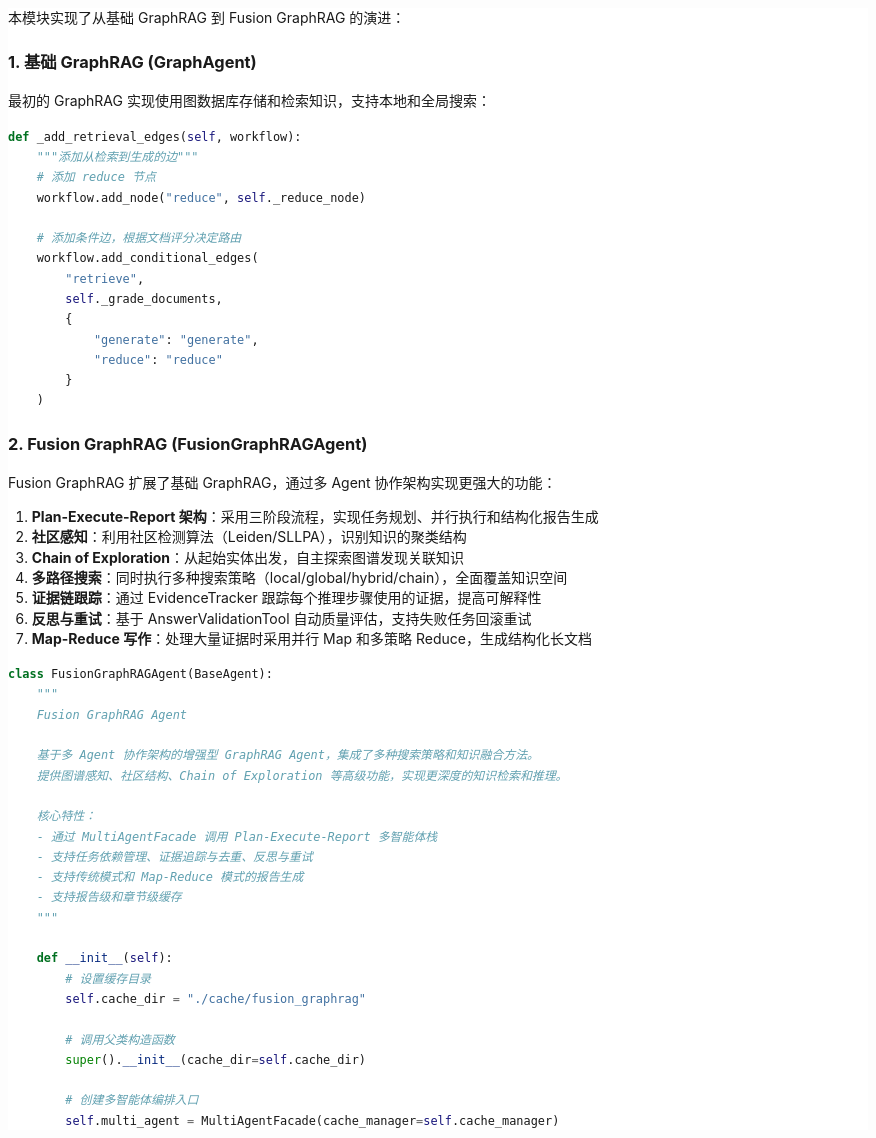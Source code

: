 本模块实现了从基础 GraphRAG 到 Fusion GraphRAG 的演进：

### 1. 基础 GraphRAG (GraphAgent)

最初的 GraphRAG 实现使用图数据库存储和检索知识，支持本地和全局搜索：

```python
def _add_retrieval_edges(self, workflow):
    """添加从检索到生成的边"""
    # 添加 reduce 节点
    workflow.add_node("reduce", self._reduce_node)
    
    # 添加条件边，根据文档评分决定路由
    workflow.add_conditional_edges(
        "retrieve",
        self._grade_documents,
        {
            "generate": "generate", 
            "reduce": "reduce"
        }
    )
```

### 2. Fusion GraphRAG (FusionGraphRAGAgent)

Fusion GraphRAG 扩展了基础 GraphRAG，通过多 Agent 协作架构实现更强大的功能：

1. **Plan-Execute-Report 架构**：采用三阶段流程，实现任务规划、并行执行和结构化报告生成
2. **社区感知**：利用社区检测算法（Leiden/SLLPA），识别知识的聚类结构
3. **Chain of Exploration**：从起始实体出发，自主探索图谱发现关联知识
4. **多路径搜索**：同时执行多种搜索策略（local/global/hybrid/chain），全面覆盖知识空间
5. **证据链跟踪**：通过 EvidenceTracker 跟踪每个推理步骤使用的证据，提高可解释性
6. **反思与重试**：基于 AnswerValidationTool 自动质量评估，支持失败任务回滚重试
7. **Map-Reduce 写作**：处理大量证据时采用并行 Map 和多策略 Reduce，生成结构化长文档

```python
class FusionGraphRAGAgent(BaseAgent):
    """
    Fusion GraphRAG Agent

    基于多 Agent 协作架构的增强型 GraphRAG Agent，集成了多种搜索策略和知识融合方法。
    提供图谱感知、社区结构、Chain of Exploration 等高级功能，实现更深度的知识检索和推理。

    核心特性：
    - 通过 MultiAgentFacade 调用 Plan-Execute-Report 多智能体栈
    - 支持任务依赖管理、证据追踪与去重、反思与重试
    - 支持传统模式和 Map-Reduce 模式的报告生成
    - 支持报告级和章节级缓存
    """

    def __init__(self):
        # 设置缓存目录
        self.cache_dir = "./cache/fusion_graphrag"

        # 调用父类构造函数
        super().__init__(cache_dir=self.cache_dir)

        # 创建多智能体编排入口
        self.multi_agent = MultiAgentFacade(cache_manager=self.cache_manager)
```
